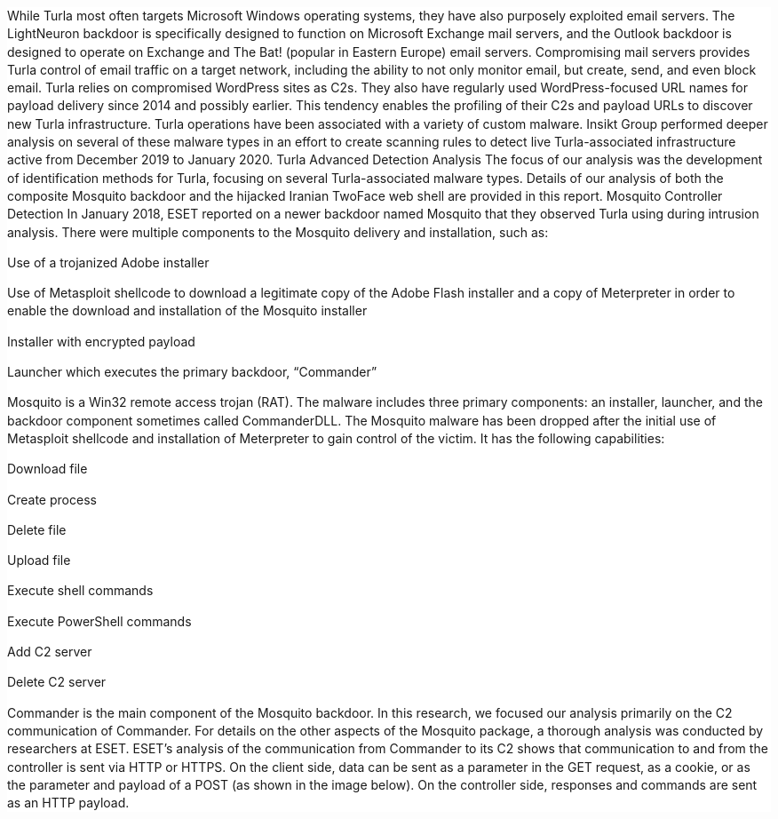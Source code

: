 While Turla most often targets Microsoft Windows operating systems, they have also purposely exploited email servers. The LightNeuron backdoor is specifically designed to function on Microsoft Exchange mail servers, and the Outlook backdoor is designed to operate on Exchange and The Bat! (popular in Eastern Europe) email servers. Compromising mail servers provides Turla control of email traffic on a target network, including the ability to not only monitor email, but create, send, and even block email.
Turla relies on compromised WordPress sites as C2s. They also have regularly used WordPress-focused URL names for payload delivery since 2014 and possibly earlier. This tendency enables the profiling of their C2s and payload URLs to discover new Turla infrastructure.
Turla operations have been associated with a variety of custom malware. Insikt Group performed deeper analysis on several of these malware types in an effort to create scanning rules to detect live Turla-associated infrastructure active from December 2019 to January 2020.
Turla Advanced Detection Analysis
The focus of our analysis was the development of identification methods for Turla, focusing on several Turla-associated malware types. Details of our analysis of both the composite Mosquito backdoor and the hijacked Iranian TwoFace web shell are provided in this report. 
Mosquito Controller Detection
In January 2018, ESET reported on a newer backdoor named Mosquito that they observed Turla using during intrusion analysis. There were multiple components to the Mosquito delivery and installation, such as:

Use of a trojanized Adobe installer

Use of Metasploit shellcode to download a legitimate copy of the Adobe Flash installer and a copy of Meterpreter in order to enable the download and installation of the Mosquito installer

Installer with encrypted payload

Launcher which executes the primary backdoor, “Commander”


Mosquito is a Win32 remote access trojan (RAT). The malware includes three primary components: an installer, launcher, and the backdoor component sometimes called CommanderDLL. The Mosquito malware has been dropped after the initial use of Metasploit shellcode and installation of Meterpreter to gain control of the victim. It has the following capabilities:

Download file

Create process

Delete file

Upload file

Execute shell commands

Execute PowerShell commands

Add C2 server

Delete C2 server


Commander is the main component of the Mosquito backdoor. In this research, we focused our analysis primarily on the C2 communication of Commander. For details on the other aspects of the Mosquito package, a thorough analysis was conducted by researchers at ESET. 
ESET’s analysis of the communication from Commander to its C2 shows that communication to and from the controller is sent via HTTP or HTTPS. On the client side, data can be sent as a parameter in the GET request, as a cookie, or as the parameter and payload of a POST (as shown in the image below). On the controller side, responses and commands are sent as an HTTP payload.
